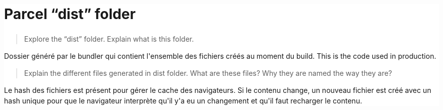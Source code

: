 # Parcel “dist” folder

> Explore the “dist” folder. Explain what is this folder.

Dossier généré par le bundler qui contient l'ensemble des fichiers créés au moment du build.
This is the code used in production.

> Explain the different files generated in dist folder. What are these files? Why they are named the way they are?

Le hash des fichiers est présent pour gérer le cache des navigateurs. Si le contenu change, un nouveau fichier est créé avec un hash unique pour que le navigateur interprète qu'il y'a eu un changement et qu'il faut recharger le contenu.
